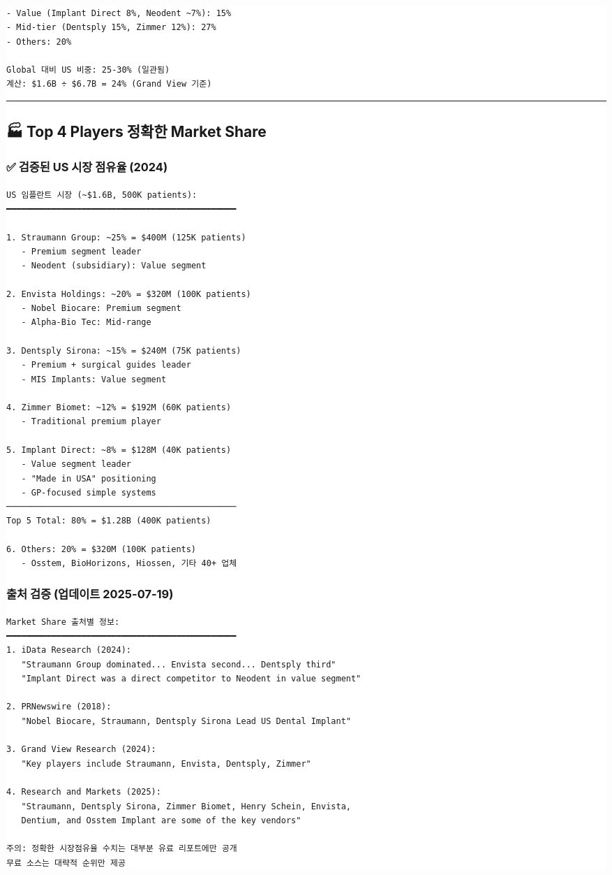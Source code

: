 ```
- Value (Implant Direct 8%, Neodent ~7%): 15%  
- Mid-tier (Dentsply 15%, Zimmer 12%): 27%
- Others: 20%

Global 대비 US 비중: 25-30% (일관됨)
계산: $1.6B ÷ $6.7B = 24% (Grand View 기준)
```

---

## 🏭 **Top 4 Players 정확한 Market Share**

### **✅ 검증된 US 시장 점유율 (2024)**
```
US 임플란트 시장 (~$1.6B, 500K patients):
━━━━━━━━━━━━━━━━━━━━━━━━━━━━━━━━━━━━━━━━━━━━━━

1. Straumann Group: ~25% = $400M (125K patients)
   - Premium segment leader
   - Neodent (subsidiary): Value segment
   
2. Envista Holdings: ~20% = $320M (100K patients)
   - Nobel Biocare: Premium segment
   - Alpha-Bio Tec: Mid-range
   
3. Dentsply Sirona: ~15% = $240M (75K patients)
   - Premium + surgical guides leader
   - MIS Implants: Value segment
   
4. Zimmer Biomet: ~12% = $192M (60K patients)
   - Traditional premium player

5. Implant Direct: ~8% = $128M (40K patients)
   - Value segment leader
   - "Made in USA" positioning
   - GP-focused simple systems
──────────────────────────────────────────────
Top 5 Total: 80% = $1.28B (400K patients)

6. Others: 20% = $320M (100K patients)
   - Osstem, BioHorizons, Hiossen, 기타 40+ 업체
```

### **출처 검증 (업데이트 2025-07-19)**
```
Market Share 출처별 정보:
━━━━━━━━━━━━━━━━━━━━━━━━━━━━━━━━━━━━━━━━━━━━━━
1. iData Research (2024): 
   "Straumann Group dominated... Envista second... Dentsply third"
   "Implant Direct was a direct competitor to Neodent in value segment"

2. PRNewswire (2018):
   "Nobel Biocare, Straumann, Dentsply Sirona Lead US Dental Implant"

3. Grand View Research (2024):
   "Key players include Straumann, Envista, Dentsply, Zimmer"

4. Research and Markets (2025):
   "Straumann, Dentsply Sirona, Zimmer Biomet, Henry Schein, Envista, 
   Dentium, and Osstem Implant are some of the key vendors"

주의: 정확한 시장점유율 수치는 대부분 유료 리포트에만 공개
무료 소스는 대략적 순위만 제공
```